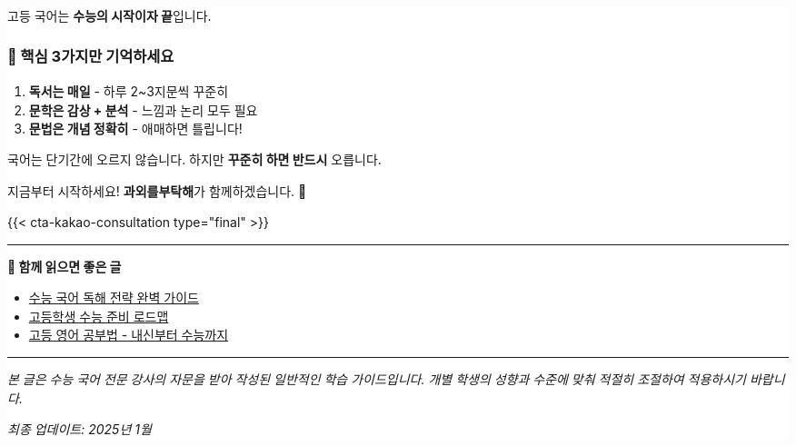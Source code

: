 고등 국어는 **수능의 시작이자 끝**입니다.

### 🎯 핵심 3가지만 기억하세요

1. **독서는 매일** - 하루 2~3지문씩 꾸준히
2. **문학은 감상 + 분석** - 느낌과 논리 모두 필요
3. **문법은 개념 정확히** - 애매하면 틀립니다!

국어는 단기간에 오르지 않습니다.
하지만 **꾸준히 하면 반드시** 오릅니다.

지금부터 시작하세요!
**과외를부탁해**가 함께하겠습니다. 💪

{{< cta-kakao-consultation type="final" >}}

---

**🔗 함께 읽으면 좋은 글**
- [수능 국어 독해 전략 완벽 가이드](/high/korean-reading-strategy/)
- [고등학생 수능 준비 로드맵](/high/suneung-preparation/)
- [고등 영어 공부법 - 내신부터 수능까지](/high/english-strategy/)

---

*본 글은 수능 국어 전문 강사의 자문을 받아 작성된 일반적인 학습 가이드입니다. 개별 학생의 성향과 수준에 맞춰 적절히 조절하여 적용하시기 바랍니다.*

*최종 업데이트: 2025년 1월*
